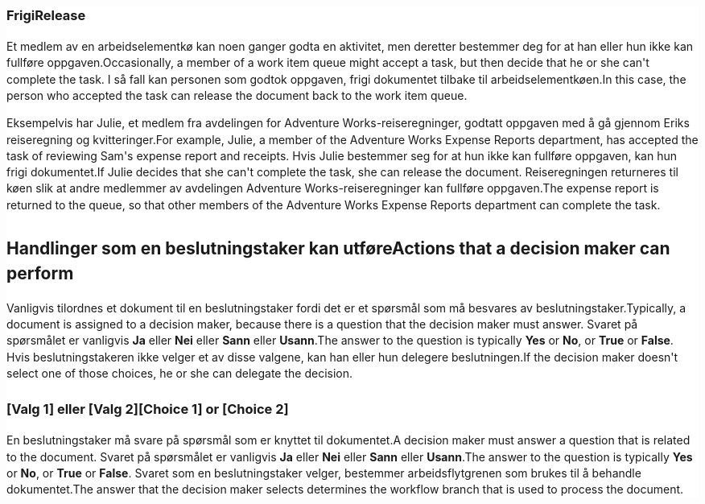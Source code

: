 ### <a name="release"></a><span data-ttu-id="b6d6b-150">Frigi</span><span class="sxs-lookup"><span data-stu-id="b6d6b-150">Release</span></span>

<span data-ttu-id="b6d6b-151">Et medlem av en arbeidselementkø kan noen ganger godta en aktivitet, men deretter bestemmer deg for at han eller hun ikke kan fullføre oppgaven.</span><span class="sxs-lookup"><span data-stu-id="b6d6b-151">Occasionally, a member of a work item queue might accept a task, but then decide that he or she can't complete the task.</span></span> <span data-ttu-id="b6d6b-152">I så fall kan personen som godtok oppgaven, frigi dokumentet tilbake til arbeidselementkøen.</span><span class="sxs-lookup"><span data-stu-id="b6d6b-152">In this case, the person who accepted the task can release the document back to the work item queue.</span></span>

<span data-ttu-id="b6d6b-153">Eksempelvis har Julie, et medlem fra avdelingen for Adventure Works-reiseregninger, godtatt oppgaven med å gå gjennom Eriks reiseregning og kvitteringer.</span><span class="sxs-lookup"><span data-stu-id="b6d6b-153">For example, Julie, a member of the Adventure Works Expense Reports department, has accepted the task of reviewing Sam's expense report and receipts.</span></span> <span data-ttu-id="b6d6b-154">Hvis Julie bestemmer seg for at hun ikke kan fullføre oppgaven, kan hun frigi dokumentet.</span><span class="sxs-lookup"><span data-stu-id="b6d6b-154">If Julie decides that she can't complete the task, she can release the document.</span></span> <span data-ttu-id="b6d6b-155">Reiseregningen returneres til køen slik at andre medlemmer av avdelingen Adventure Works-reiseregninger kan fullføre oppgaven.</span><span class="sxs-lookup"><span data-stu-id="b6d6b-155">The expense report is returned to the queue, so that other members of the Adventure Works Expense Reports department can complete the task.</span></span>

## <a name="actions-that-a-decision-maker-can-perform"></a><span data-ttu-id="b6d6b-156">Handlinger som en beslutningstaker kan utføre</span><span class="sxs-lookup"><span data-stu-id="b6d6b-156">Actions that a decision maker can perform</span></span>

<span data-ttu-id="b6d6b-157">Vanligvis tilordnes et dokument til en beslutningstaker fordi det er et spørsmål som må besvares av beslutningstaker.</span><span class="sxs-lookup"><span data-stu-id="b6d6b-157">Typically, a document is assigned to a decision maker, because there is a question that the decision maker must answer.</span></span> <span data-ttu-id="b6d6b-158">Svaret på spørsmålet er vanligvis **Ja** eller **Nei** eller **Sann** eller **Usann**.</span><span class="sxs-lookup"><span data-stu-id="b6d6b-158">The answer to the question is typically **Yes** or **No**, or **True** or **False**.</span></span> <span data-ttu-id="b6d6b-159">Hvis beslutningstakeren ikke velger et av disse valgene, kan han eller hun delegere beslutningen.</span><span class="sxs-lookup"><span data-stu-id="b6d6b-159">If the decision maker doesn't select one of those choices, he or she can delegate the decision.</span></span>

### <a name="choice-1-or-choice-2"></a><span data-ttu-id="b6d6b-160">\[Valg 1\] eller \[Valg 2\]</span><span class="sxs-lookup"><span data-stu-id="b6d6b-160">\[Choice 1\] or \[Choice 2\]</span></span>

<span data-ttu-id="b6d6b-161">En beslutningstaker må svare på spørsmål som er knyttet til dokumentet.</span><span class="sxs-lookup"><span data-stu-id="b6d6b-161">A decision maker must answer a question that is related to the document.</span></span> <span data-ttu-id="b6d6b-162">Svaret på spørsmålet er vanligvis **Ja** eller **Nei** eller **Sann** eller **Usann**.</span><span class="sxs-lookup"><span data-stu-id="b6d6b-162">The answer to the question is typically **Yes** or **No**, or **True** or **False**.</span></span> <span data-ttu-id="b6d6b-163">Svaret som en beslutningstaker velger, bestemmer arbeidsflytgrenen som brukes til å behandle dokumentet.</span><span class="sxs-lookup"><span data-stu-id="b6d6b-163">The answer that the decision maker selects determines the workflow branch that is used to process the document.</span></span>
